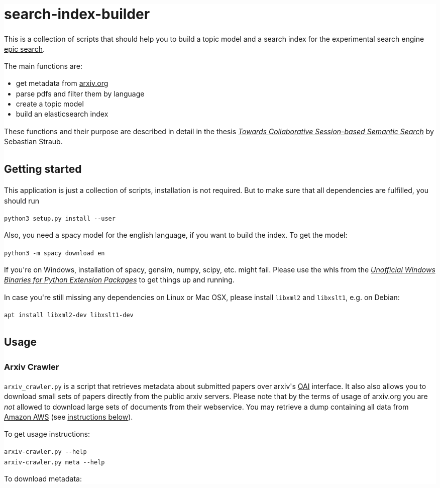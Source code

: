 # search-index-builder

This is a collection of scripts that should help you to build a topic model and a search index for the experimental search engine [epic search](https://github.com/Klamann/epic-search).

The main functions are:

* get metadata from [arxiv.org](https://arxiv.org/)
* parse pdfs and filter them by language
* create a topic model
* build an elasticsearch index

These functions and their purpose are described in detail in the thesis *[Towards Collaborative Session-based Semantic Search](http://nbn-resolving.de/urn:nbn:de:bsz:14-qucosa-229549)* by Sebastian Straub.

## Getting started

This application is just a collection of scripts, installation is not required. But to make sure that all dependencies are fulfilled, you should run

    python3 setup.py install --user

Also, you need a spacy model for the english language, if you want to build the index. To get the model:

    python3 -m spacy download en

If you're on Windows, installation of spacy, gensim, numpy, scipy, etc. might fail. Please use the whls from the *[Unofficial Windows Binaries for Python Extension Packages](http://www.lfd.uci.edu/~gohlke/pythonlibs/)* to get things up and running.

In case you're still missing any dependencies on Linux or Mac OSX, please install `libxml2` and `libxslt1`, e.g. on Debian:

    apt install libxml2-dev libxslt1-dev

## Usage

### Arxiv Crawler

`arxiv_crawler.py` is a script that retrieves metadata about submitted papers over arxiv's [OAI](https://arxiv.org/help/oa/index) interface. It also also allows you to download small sets of papers directly from the public arxiv servers. Please note that by the terms of usage of arxiv.org you are *not* allowed to download large sets of documents from their webservice. You may retrieve a dump containing all data from [Amazon AWS](https://arxiv.org/help/bulk_data) (see [instructions below](#getting-the-arxiv-dataset)).

To get usage instructions:

    arxiv-crawler.py --help
    arxiv-crawler.py meta --help
    
To download metadata:
